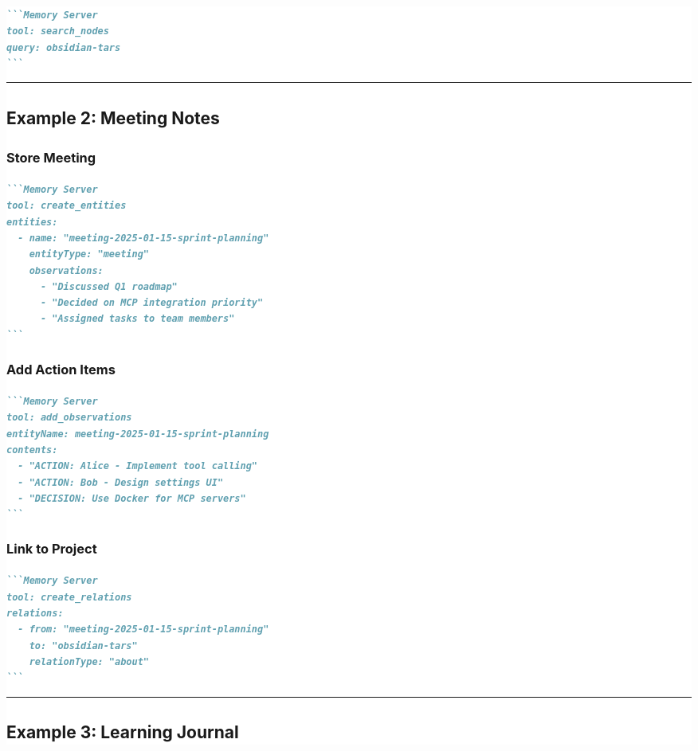 ````markdown
```Memory Server
tool: search_nodes
query: obsidian-tars
```
````

---

## Example 2: Meeting Notes

### Store Meeting

````markdown
```Memory Server
tool: create_entities
entities:
  - name: "meeting-2025-01-15-sprint-planning"
    entityType: "meeting"
    observations:
      - "Discussed Q1 roadmap"
      - "Decided on MCP integration priority"
      - "Assigned tasks to team members"
```
````

### Add Action Items

````markdown
```Memory Server
tool: add_observations
entityName: meeting-2025-01-15-sprint-planning
contents:
  - "ACTION: Alice - Implement tool calling"
  - "ACTION: Bob - Design settings UI"
  - "DECISION: Use Docker for MCP servers"
```
````

### Link to Project

````markdown
```Memory Server
tool: create_relations
relations:
  - from: "meeting-2025-01-15-sprint-planning"
    to: "obsidian-tars"
    relationType: "about"
```
````

---

## Example 3: Learning Journal

